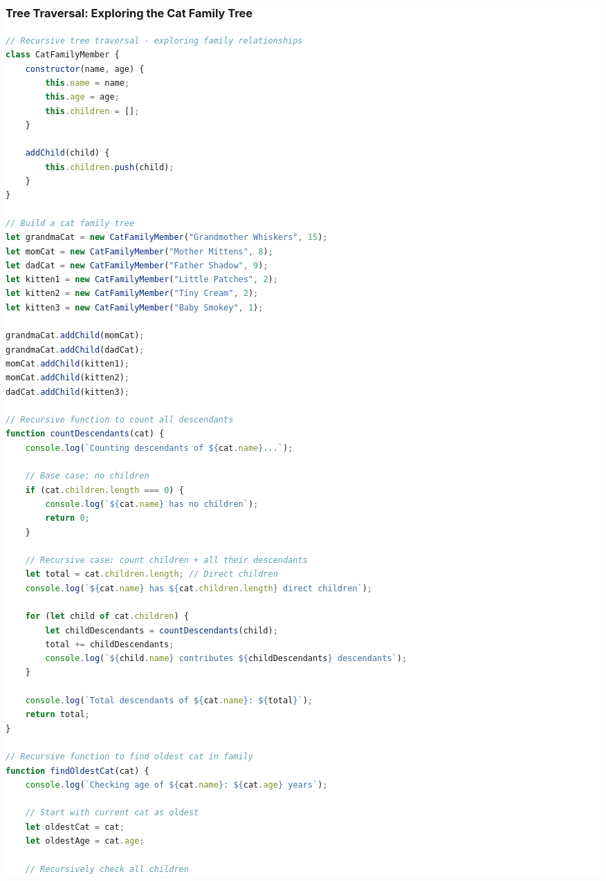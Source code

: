 
### Tree Traversal: Exploring the Cat Family Tree

```javascript
// Recursive tree traversal - exploring family relationships
class CatFamilyMember {
    constructor(name, age) {
        this.name = name;
        this.age = age;
        this.children = [];
    }
    
    addChild(child) {
        this.children.push(child);
    }
}

// Build a cat family tree
let grandmaCat = new CatFamilyMember("Grandmother Whiskers", 15);
let momCat = new CatFamilyMember("Mother Mittens", 8);
let dadCat = new CatFamilyMember("Father Shadow", 9);
let kitten1 = new CatFamilyMember("Little Patches", 2);
let kitten2 = new CatFamilyMember("Tiny Cream", 2);
let kitten3 = new CatFamilyMember("Baby Smokey", 1);

grandmaCat.addChild(momCat);
grandmaCat.addChild(dadCat);
momCat.addChild(kitten1);
momCat.addChild(kitten2);
dadCat.addChild(kitten3);

// Recursive function to count all descendants
function countDescendants(cat) {
    console.log(`Counting descendants of ${cat.name}...`);
    
    // Base case: no children
    if (cat.children.length === 0) {
        console.log(`${cat.name} has no children`);
        return 0;
    }
    
    // Recursive case: count children + all their descendants
    let total = cat.children.length; // Direct children
    console.log(`${cat.name} has ${cat.children.length} direct children`);
    
    for (let child of cat.children) {
        let childDescendants = countDescendants(child);
        total += childDescendants;
        console.log(`${child.name} contributes ${childDescendants} descendants`);
    }
    
    console.log(`Total descendants of ${cat.name}: ${total}`);
    return total;
}

// Recursive function to find oldest cat in family
function findOldestCat(cat) {
    console.log(`Checking age of ${cat.name}: ${cat.age} years`);
    
    // Start with current cat as oldest
    let oldestCat = cat;
    let oldestAge = cat.age;
    
    // Recursively check all children
```